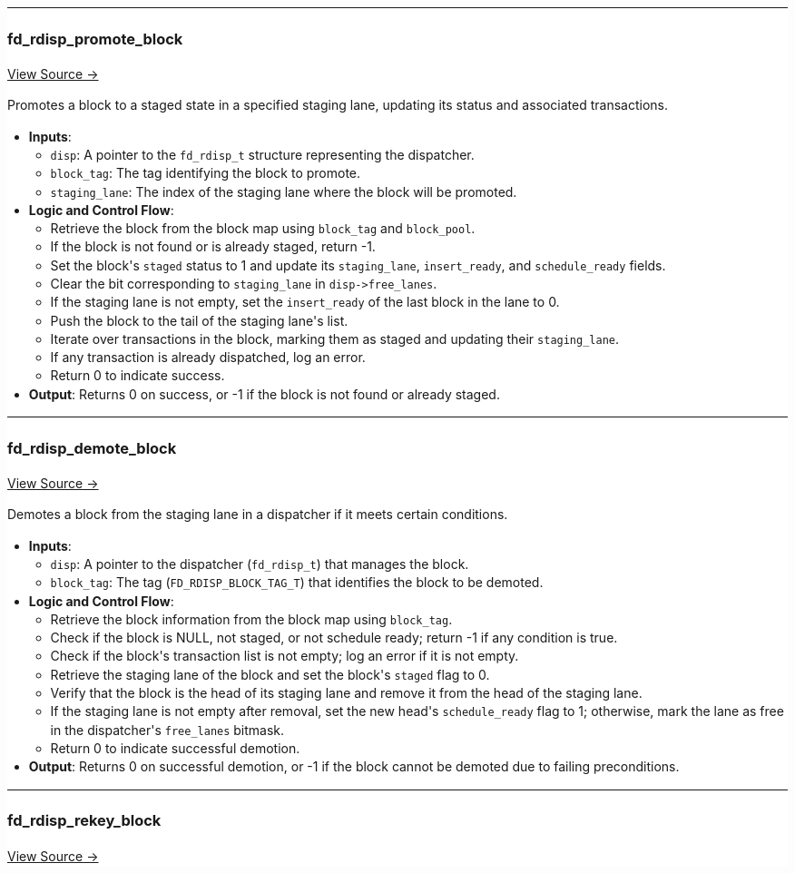 
---
### fd\_rdisp\_promote\_block
[View Source →](<../../../../../src/discof/replay/fd_rdisp_simple.c#L264>)

Promotes a block to a staged state in a specified staging lane, updating its status and associated transactions.
- **Inputs**:
    - ``disp``: A pointer to the `fd_rdisp_t` structure representing the dispatcher.
    - ``block_tag``: The tag identifying the block to promote.
    - ``staging_lane``: The index of the staging lane where the block will be promoted.
- **Logic and Control Flow**:
    - Retrieve the block from the block map using `block_tag` and `block_pool`.
    - If the block is not found or is already staged, return -1.
    - Set the block's `staged` status to 1 and update its `staging_lane`, `insert_ready`, and `schedule_ready` fields.
    - Clear the bit corresponding to `staging_lane` in `disp->free_lanes`.
    - If the staging lane is not empty, set the `insert_ready` of the last block in the lane to 0.
    - Push the block to the tail of the staging lane's list.
    - Iterate over transactions in the block, marking them as staged and updating their `staging_lane`.
    - If any transaction is already dispatched, log an error.
    - Return 0 to indicate success.
- **Output**: Returns 0 on success, or -1 if the block is not found or already staged.


---
### fd\_rdisp\_demote\_block
[View Source →](<../../../../../src/discof/replay/fd_rdisp_simple.c#L298>)

Demotes a block from the staging lane in a dispatcher if it meets certain conditions.
- **Inputs**:
    - ``disp``: A pointer to the dispatcher (`fd_rdisp_t`) that manages the block.
    - ``block_tag``: The tag (`FD_RDISP_BLOCK_TAG_T`) that identifies the block to be demoted.
- **Logic and Control Flow**:
    - Retrieve the block information from the block map using `block_tag`.
    - Check if the block is NULL, not staged, or not schedule ready; return -1 if any condition is true.
    - Check if the block's transaction list is not empty; log an error if it is not empty.
    - Retrieve the staging lane of the block and set the block's `staged` flag to 0.
    - Verify that the block is the head of its staging lane and remove it from the head of the staging lane.
    - If the staging lane is not empty after removal, set the new head's `schedule_ready` flag to 1; otherwise, mark the lane as free in the dispatcher's `free_lanes` bitmask.
    - Return 0 to indicate successful demotion.
- **Output**: Returns 0 on successful demotion, or -1 if the block cannot be demoted due to failing preconditions.


---
### fd\_rdisp\_rekey\_block
[View Source →](<../../../../../src/discof/replay/fd_rdisp_simple.c#L322>)

